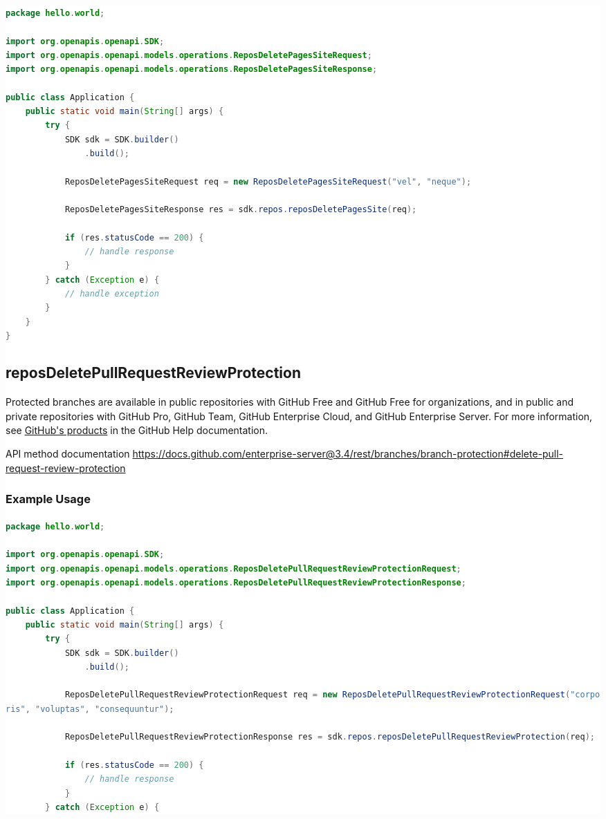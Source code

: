 ```java
package hello.world;

import org.openapis.openapi.SDK;
import org.openapis.openapi.models.operations.ReposDeletePagesSiteRequest;
import org.openapis.openapi.models.operations.ReposDeletePagesSiteResponse;

public class Application {
    public static void main(String[] args) {
        try {
            SDK sdk = SDK.builder()
                .build();

            ReposDeletePagesSiteRequest req = new ReposDeletePagesSiteRequest("vel", "neque");            

            ReposDeletePagesSiteResponse res = sdk.repos.reposDeletePagesSite(req);

            if (res.statusCode == 200) {
                // handle response
            }
        } catch (Exception e) {
            // handle exception
        }
    }
}
```

## reposDeletePullRequestReviewProtection

Protected branches are available in public repositories with GitHub Free and GitHub Free for organizations, and in public and private repositories with GitHub Pro, GitHub Team, GitHub Enterprise Cloud, and GitHub Enterprise Server. For more information, see [GitHub's products](https://docs.github.com/enterprise-server@3.4/github/getting-started-with-github/githubs-products) in the GitHub Help documentation.

API method documentation
<https://docs.github.com/enterprise-server@3.4/rest/branches/branch-protection#delete-pull-request-review-protection>

### Example Usage

```java
package hello.world;

import org.openapis.openapi.SDK;
import org.openapis.openapi.models.operations.ReposDeletePullRequestReviewProtectionRequest;
import org.openapis.openapi.models.operations.ReposDeletePullRequestReviewProtectionResponse;

public class Application {
    public static void main(String[] args) {
        try {
            SDK sdk = SDK.builder()
                .build();

            ReposDeletePullRequestReviewProtectionRequest req = new ReposDeletePullRequestReviewProtectionRequest("corporis", "voluptas", "consequuntur");            

            ReposDeletePullRequestReviewProtectionResponse res = sdk.repos.reposDeletePullRequestReviewProtection(req);

            if (res.statusCode == 200) {
                // handle response
            }
        } catch (Exception e) {
```